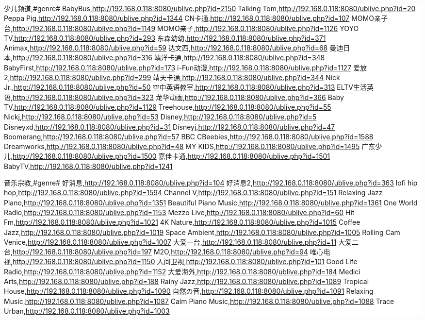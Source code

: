 
少儿频道,#genre#
BabyBus,http://192.168.0.118:8080/ublive.php?id=2150
Talking Tom,http://192.168.0.118:8080/ublive.php?id=20
Peppa Pig,http://192.168.0.118:8080/ublive.php?id=1344
CN卡通,http://192.168.0.118:8080/ublive.php?id=107
MOMO亲子台,http://192.168.0.118:8080/ublive.php?id=1149
MOMO亲子,http://192.168.0.118:8080/ublive.php?id=1126
YOYO TV,http://192.168.0.118:8080/ublive.php?id=293
东森幼幼,http://192.168.0.118:8080/ublive.php?id=371
Animax,http://192.168.0.118:8080/ublive.php?id=59
达文西,http://192.168.0.118:8080/ublive.php?id=68
曼迪日本,http://192.168.0.118:8080/ublive.php?id=316
靖洋卡通,http://192.168.0.118:8080/ublive.php?id=348
BabyFirst,http://192.168.0.118:8080/ublive.php?id=173
i-Fun动漫,http://192.168.0.118:8080/ublive.php?id=1127
爱放2,http://192.168.0.118:8080/ublive.php?id=299
靖天卡通,http://192.168.0.118:8080/ublive.php?id=344
Nick Jr.,http://192.168.0.118:8080/ublive.php?id=50
空中英语教室,http://192.168.0.118:8080/ublive.php?id=313
ELTV生活英语,http://192.168.0.118:8080/ublive.php?id=323
龙华动画,http://192.168.0.118:8080/ublive.php?id=366
Baby TV,http://192.168.0.118:8080/ublive.php?id=1129
Treehouse,http://192.168.0.118:8080/ublive.php?id=55
Nickj,http://192.168.0.118:8080/ublive.php?id=53
Disney,http://192.168.0.118:8080/ublive.php?id=5
Disneyxd,http://192.168.0.118:8080/ublive.php?id=31
Disneyj,http://192.168.0.118:8080/ublive.php?id=47
Boomerang,http://192.168.0.118:8080/ublive.php?id=57
BBC CBeebies,http://192.168.0.118:8080/ublive.php?id=1588
Dreamworks,http://192.168.0.118:8080/ublive.php?id=48
MY KIDS,http://192.168.0.118:8080/ublive.php?id=1495
广东少儿,http://192.168.0.118:8080/ublive.php?id=1500
嘉佳卡通,http://192.168.0.118:8080/ublive.php?id=1501
BabyTV,http://192.168.0.118:8080/ublive.php?id=1241


音乐宗教,#genre#
好消息,http://192.168.0.118:8080/ublive.php?id=104
好消息2,http://192.168.0.118:8080/ublive.php?id=363
lofi hip hop,http://192.168.0.118:8080/ublive.php?id=1594
Channel V,http://192.168.0.118:8080/ublive.php?id=151
Relaxing Jazz Piano,http://192.168.0.118:8080/ublive.php?id=1351
Beautiful Piano Music,http://192.168.0.118:8080/ublive.php?id=1361
One World Radio,http://192.168.0.118:8080/ublive.php?id=1153
Mezzo Live,http://192.168.0.118:8080/ublive.php?id=60
Hit Fm,http://192.168.0.118:8080/ublive.php?id=1021
4K Nature,http://192.168.0.118:8080/ublive.php?id=1015
Coffee Jazz,http://192.168.0.118:8080/ublive.php?id=1019
Space Ambient,http://192.168.0.118:8080/ublive.php?id=1005
Rolling Cam Venice,http://192.168.0.118:8080/ublive.php?id=1007
大爱一台,http://192.168.0.118:8080/ublive.php?id=11
大爱二台,http://192.168.0.118:8080/ublive.php?id=197
M2O,http://192.168.0.118:8080/ublive.php?id=94
唯心电视,http://192.168.0.118:8080/ublive.php?id=1150
人间卫视,http://192.168.0.118:8080/ublive.php?id=101
Good Life Radio,http://192.168.0.118:8080/ublive.php?id=1152
大爱海外,http://192.168.0.118:8080/ublive.php?id=184
Medici Arts,http://192.168.0.118:8080/ublive.php?id=188
Rainy Jazz,http://192.168.0.118:8080/ublive.php?id=1089
Tropical House,http://192.168.0.118:8080/ublive.php?id=1090
自然の音,http://192.168.0.118:8080/ublive.php?id=1091
Relaxing Music,http://192.168.0.118:8080/ublive.php?id=1087
Calm Piano Music,http://192.168.0.118:8080/ublive.php?id=1088
Trace Urban,http://192.168.0.118:8080/ublive.php?id=1003